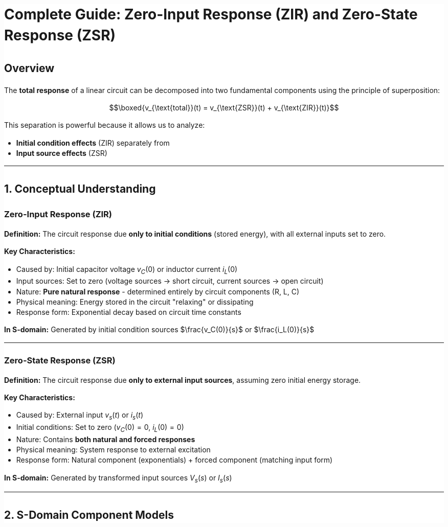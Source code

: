 # Complete Guide: Zero-Input Response (ZIR) and Zero-State Response (ZSR)

## Overview

The **total response** of a linear circuit can be decomposed into two fundamental components using the principle of superposition:

$$\boxed{v_{\text{total}}(t) = v_{\text{ZSR}}(t) + v_{\text{ZIR}}(t)}$$

This separation is powerful because it allows us to analyze:
- **Initial condition effects** (ZIR) separately from
- **Input source effects** (ZSR)

---

## 1. Conceptual Understanding

### Zero-Input Response (ZIR)

**Definition:** The circuit response due **only to initial conditions** (stored energy), with all external inputs set to zero.

**Key Characteristics:**
- Caused by: Initial capacitor voltage $v_C(0)$ or inductor current $i_L(0)$
- Input sources: Set to zero (voltage sources → short circuit, current sources → open circuit)
- Nature: **Pure natural response** - determined entirely by circuit components (R, L, C)
- Physical meaning: Energy stored in the circuit "relaxing" or dissipating
- Response form: Exponential decay based on circuit time constants

**In S-domain:** Generated by initial condition sources $\frac{v_C(0)}{s}$ or $\frac{i_L(0)}{s}$

---

### Zero-State Response (ZSR)

**Definition:** The circuit response due **only to external input sources**, assuming zero initial energy storage.

**Key Characteristics:**
- Caused by: External input $v_s(t)$ or $i_s(t)$
- Initial conditions: Set to zero ($v_C(0) = 0$, $i_L(0) = 0$)
- Nature: Contains **both natural and forced responses**
- Physical meaning: System response to external excitation
- Response form: Natural component (exponentials) + forced component (matching input form)

**In S-domain:** Generated by transformed input sources $V_s(s)$ or $I_s(s)$

---

## 2. S-Domain Component Models
